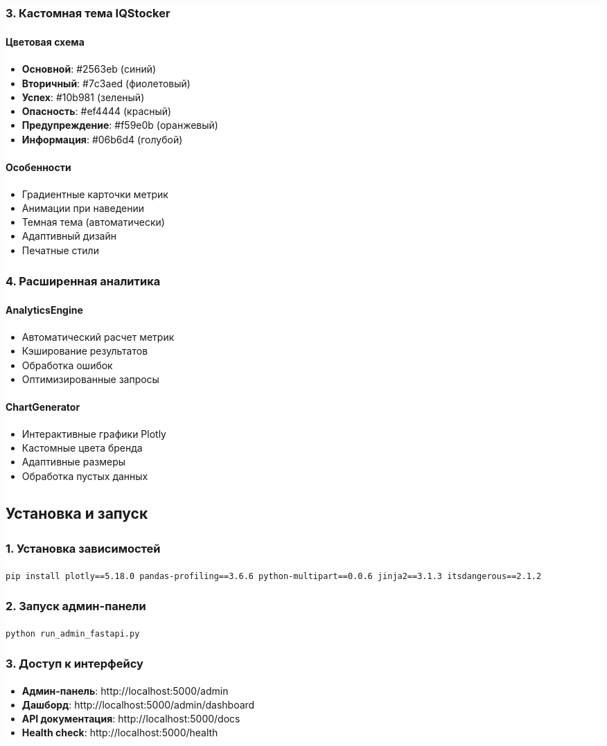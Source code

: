 ### 3. Кастомная тема IQStocker

#### Цветовая схема
- **Основной**: #2563eb (синий)
- **Вторичный**: #7c3aed (фиолетовый)
- **Успех**: #10b981 (зеленый)
- **Опасность**: #ef4444 (красный)
- **Предупреждение**: #f59e0b (оранжевый)
- **Информация**: #06b6d4 (голубой)

#### Особенности
- Градиентные карточки метрик
- Анимации при наведении
- Темная тема (автоматически)
- Адаптивный дизайн
- Печатные стили

### 4. Расширенная аналитика

#### AnalyticsEngine
- Автоматический расчет метрик
- Кэширование результатов
- Обработка ошибок
- Оптимизированные запросы

#### ChartGenerator
- Интерактивные графики Plotly
- Кастомные цвета бренда
- Адаптивные размеры
- Обработка пустых данных

## Установка и запуск

### 1. Установка зависимостей

```bash
pip install plotly==5.18.0 pandas-profiling==3.6.6 python-multipart==0.0.6 jinja2==3.1.3 itsdangerous==2.1.2
```

### 2. Запуск админ-панели

```bash
python run_admin_fastapi.py
```

### 3. Доступ к интерфейсу

- **Админ-панель**: http://localhost:5000/admin
- **Дашборд**: http://localhost:5000/admin/dashboard
- **API документация**: http://localhost:5000/docs
- **Health check**: http://localhost:5000/health
